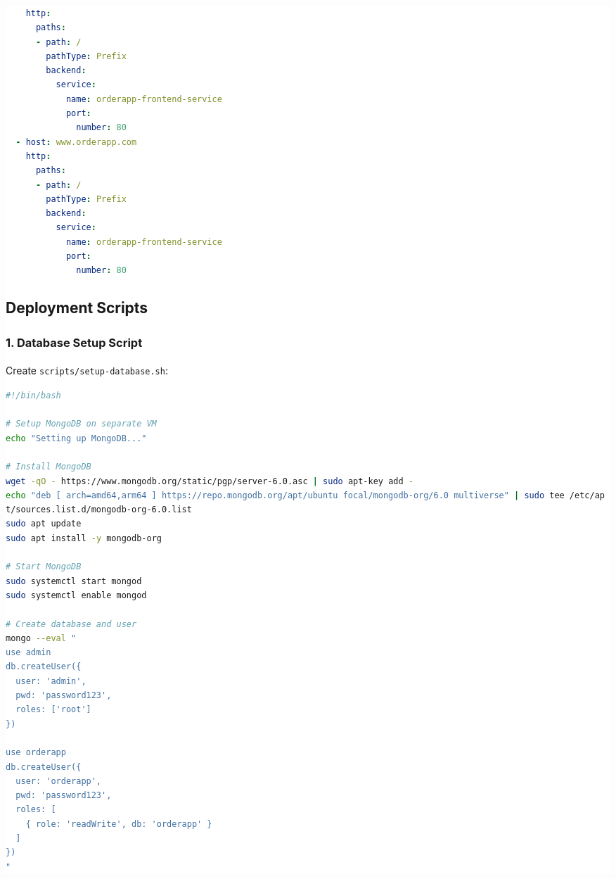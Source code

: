 ```yaml
    http:
      paths:
      - path: /
        pathType: Prefix
        backend:
          service:
            name: orderapp-frontend-service
            port:
              number: 80
  - host: www.orderapp.com
    http:
      paths:
      - path: /
        pathType: Prefix
        backend:
          service:
            name: orderapp-frontend-service
            port:
              number: 80
```

## Deployment Scripts

### 1. Database Setup Script

Create `scripts/setup-database.sh`:

```bash
#!/bin/bash

# Setup MongoDB on separate VM
echo "Setting up MongoDB..."

# Install MongoDB
wget -qO - https://www.mongodb.org/static/pgp/server-6.0.asc | sudo apt-key add -
echo "deb [ arch=amd64,arm64 ] https://repo.mongodb.org/apt/ubuntu focal/mongodb-org/6.0 multiverse" | sudo tee /etc/apt/sources.list.d/mongodb-org-6.0.list
sudo apt update
sudo apt install -y mongodb-org

# Start MongoDB
sudo systemctl start mongod
sudo systemctl enable mongod

# Create database and user
mongo --eval "
use admin
db.createUser({
  user: 'admin',
  pwd: 'password123',
  roles: ['root']
})

use orderapp
db.createUser({
  user: 'orderapp',
  pwd: 'password123',
  roles: [
    { role: 'readWrite', db: 'orderapp' }
  ]
})
"

```